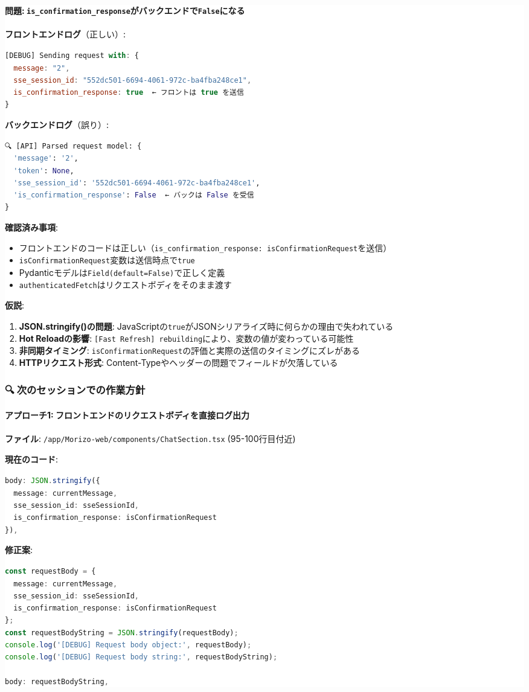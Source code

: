 #### 問題: `is_confirmation_response`がバックエンドで`False`になる

**フロントエンドログ**（正しい）:
```javascript
[DEBUG] Sending request with: { 
  message: "2", 
  sse_session_id: "552dc501-6694-4061-972c-ba4fba248ce1", 
  is_confirmation_response: true  ← フロントは true を送信
}
```

**バックエンドログ**（誤り）:
```python
🔍 [API] Parsed request model: {
  'message': '2', 
  'token': None, 
  'sse_session_id': '552dc501-6694-4061-972c-ba4fba248ce1', 
  'is_confirmation_response': False  ← バックは False を受信
}
```

**確認済み事項**:
- フロントエンドのコードは正しい（`is_confirmation_response: isConfirmationRequest`を送信）
- `isConfirmationRequest`変数は送信時点で`true`
- Pydanticモデルは`Field(default=False)`で正しく定義
- `authenticatedFetch`はリクエストボディをそのまま渡す

**仮説**:
1. **JSON.stringify()の問題**: JavaScriptの`true`がJSONシリアライズ時に何らかの理由で失われている
2. **Hot Reloadの影響**: `[Fast Refresh] rebuilding`により、変数の値が変わっている可能性
3. **非同期タイミング**: `isConfirmationRequest`の評価と実際の送信のタイミングにズレがある
4. **HTTPリクエスト形式**: Content-Typeやヘッダーの問題でフィールドが欠落している

### 🔍 次のセッションでの作業方針

#### アプローチ1: フロントエンドのリクエストボディを直接ログ出力

**ファイル**: `/app/Morizo-web/components/ChatSection.tsx` (95-100行目付近)

**現在のコード**:
```typescript
body: JSON.stringify({ 
  message: currentMessage,
  sse_session_id: sseSessionId,
  is_confirmation_response: isConfirmationRequest
}),
```

**修正案**:
```typescript
const requestBody = { 
  message: currentMessage,
  sse_session_id: sseSessionId,
  is_confirmation_response: isConfirmationRequest
};
const requestBodyString = JSON.stringify(requestBody);
console.log('[DEBUG] Request body object:', requestBody);
console.log('[DEBUG] Request body string:', requestBodyString);

body: requestBodyString,
```
